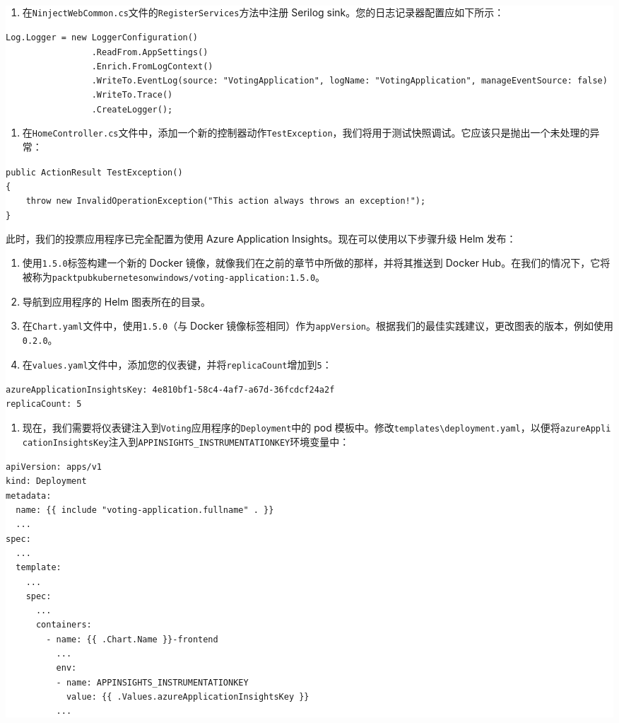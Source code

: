 1.  在`NinjectWebCommon.cs`文件的`RegisterServices`方法中注册 Serilog sink。您的日志记录器配置应如下所示：

```
Log.Logger = new LoggerConfiguration()
                 .ReadFrom.AppSettings()
                 .Enrich.FromLogContext()
                 .WriteTo.EventLog(source: "VotingApplication", logName: "VotingApplication", manageEventSource: false)
                 .WriteTo.Trace()
                 .CreateLogger();
```

1.  在`HomeController.cs`文件中，添加一个新的控制器动作`TestException`，我们将用于测试快照调试。它应该只是抛出一个未处理的异常：

```
public ActionResult TestException()
{
    throw new InvalidOperationException("This action always throws an exception!");
}
```

此时，我们的投票应用程序已完全配置为使用 Azure Application Insights。现在可以使用以下步骤升级 Helm 发布：

1.  使用`1.5.0`标签构建一个新的 Docker 镜像，就像我们在之前的章节中所做的那样，并将其推送到 Docker Hub。在我们的情况下，它将被称为`packtpubkubernetesonwindows/voting-application:1.5.0`。

1.  导航到应用程序的 Helm 图表所在的目录。

1.  在`Chart.yaml`文件中，使用`1.5.0`（与 Docker 镜像标签相同）作为`appVersion`。根据我们的最佳实践建议，更改图表的版本，例如使用`0.2.0`。

1.  在`values.yaml`文件中，添加您的仪表键，并将`replicaCount`增加到`5`：

```
azureApplicationInsightsKey: 4e810bf1-58c4-4af7-a67d-36fcdcf24a2f
replicaCount: 5
```

1.  现在，我们需要将仪表键注入到`Voting`应用程序的`Deployment`中的 pod 模板中。修改`templates\deployment.yaml`，以便将`azureApplicationInsightsKey`注入到`APPINSIGHTS_INSTRUMENTATIONKEY`环境变量中：

```
apiVersion: apps/v1
kind: Deployment
metadata:
  name: {{ include "voting-application.fullname" . }}
  ...
spec:
  ...
  template:
    ...
    spec:
      ...
      containers:
        - name: {{ .Chart.Name }}-frontend
          ...
          env:
          - name: APPINSIGHTS_INSTRUMENTATIONKEY
            value: {{ .Values.azureApplicationInsightsKey }}
          ...
```
